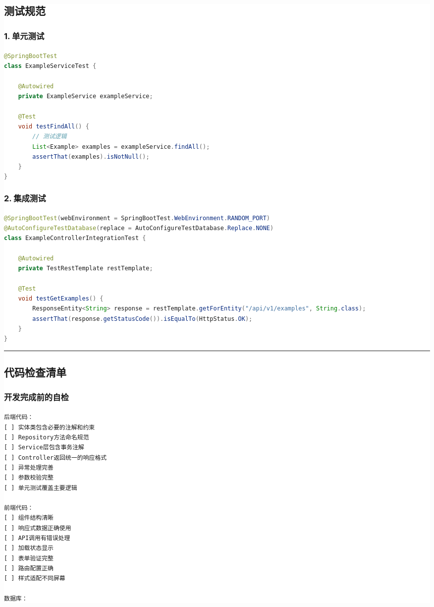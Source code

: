 
## 测试规范

### 1. 单元测试
```java
@SpringBootTest
class ExampleServiceTest {

    @Autowired
    private ExampleService exampleService;

    @Test
    void testFindAll() {
        // 测试逻辑
        List<Example> examples = exampleService.findAll();
        assertThat(examples).isNotNull();
    }
}
```

### 2. 集成测试
```java
@SpringBootTest(webEnvironment = SpringBootTest.WebEnvironment.RANDOM_PORT)
@AutoConfigureTestDatabase(replace = AutoConfigureTestDatabase.Replace.NONE)
class ExampleControllerIntegrationTest {

    @Autowired
    private TestRestTemplate restTemplate;

    @Test
    void testGetExamples() {
        ResponseEntity<String> response = restTemplate.getForEntity("/api/v1/examples", String.class);
        assertThat(response.getStatusCode()).isEqualTo(HttpStatus.OK);
    }
}
```

---

## 代码检查清单

### 开发完成前的自检
```
后端代码：
[ ] 实体类包含必要的注解和约束
[ ] Repository方法命名规范
[ ] Service层包含事务注解
[ ] Controller返回统一的响应格式
[ ] 异常处理完善
[ ] 参数校验完整
[ ] 单元测试覆盖主要逻辑

前端代码：
[ ] 组件结构清晰
[ ] 响应式数据正确使用
[ ] API调用有错误处理
[ ] 加载状态显示
[ ] 表单验证完整
[ ] 路由配置正确
[ ] 样式适配不同屏幕

数据库：
```